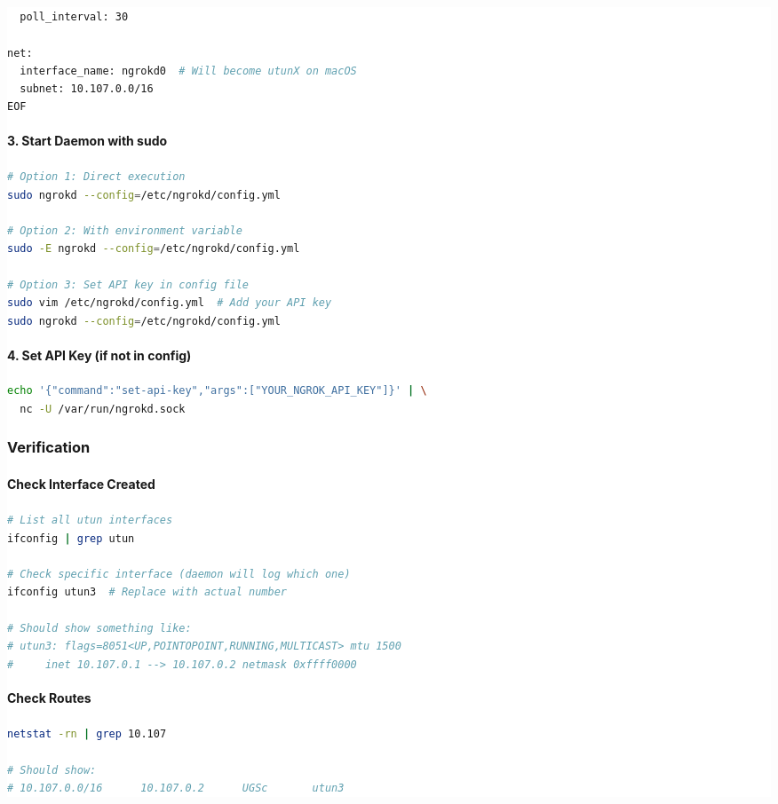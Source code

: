 ```bash
  poll_interval: 30

net:
  interface_name: ngrokd0  # Will become utunX on macOS
  subnet: 10.107.0.0/16
EOF
```

#### 3. Start Daemon with sudo

```bash
# Option 1: Direct execution
sudo ngrokd --config=/etc/ngrokd/config.yml

# Option 2: With environment variable
sudo -E ngrokd --config=/etc/ngrokd/config.yml

# Option 3: Set API key in config file
sudo vim /etc/ngrokd/config.yml  # Add your API key
sudo ngrokd --config=/etc/ngrokd/config.yml
```

#### 4. Set API Key (if not in config)

```bash
echo '{"command":"set-api-key","args":["YOUR_NGROK_API_KEY"]}' | \
  nc -U /var/run/ngrokd.sock
```

### Verification

#### Check Interface Created

```bash
# List all utun interfaces
ifconfig | grep utun

# Check specific interface (daemon will log which one)
ifconfig utun3  # Replace with actual number

# Should show something like:
# utun3: flags=8051<UP,POINTOPOINT,RUNNING,MULTICAST> mtu 1500
#     inet 10.107.0.1 --> 10.107.0.2 netmask 0xffff0000
```

#### Check Routes

```bash
netstat -rn | grep 10.107

# Should show:
# 10.107.0.0/16      10.107.0.2      UGSc       utun3
```
